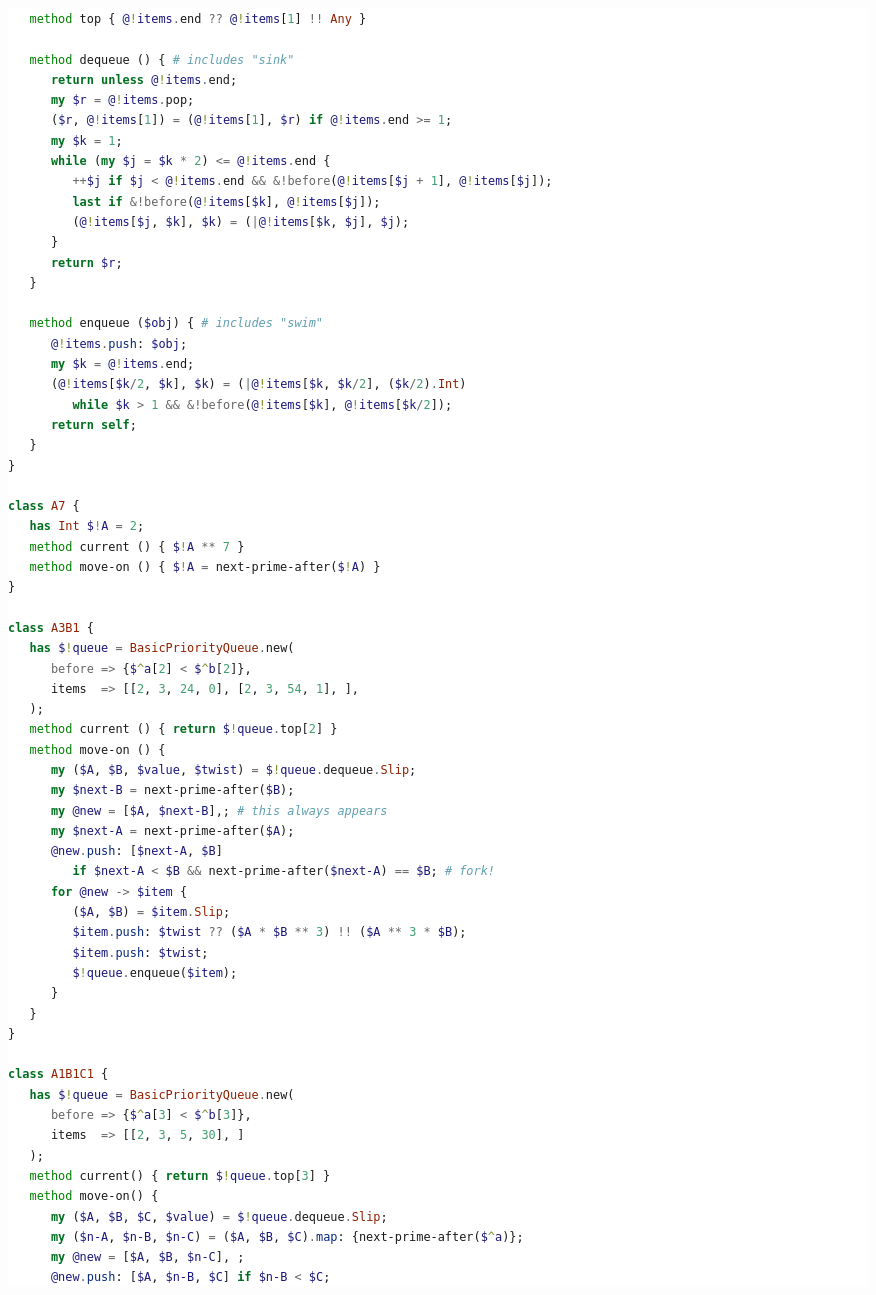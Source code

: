 ```raku
   method top { @!items.end ?? @!items[1] !! Any }

   method dequeue () { # includes "sink"
      return unless @!items.end;
      my $r = @!items.pop;
      ($r, @!items[1]) = (@!items[1], $r) if @!items.end >= 1;
      my $k = 1;
      while (my $j = $k * 2) <= @!items.end {
         ++$j if $j < @!items.end && &!before(@!items[$j + 1], @!items[$j]);
         last if &!before(@!items[$k], @!items[$j]);
         (@!items[$j, $k], $k) = (|@!items[$k, $j], $j);
      }
      return $r;
   }

   method enqueue ($obj) { # includes "swim"
      @!items.push: $obj;
      my $k = @!items.end;
      (@!items[$k/2, $k], $k) = (|@!items[$k, $k/2], ($k/2).Int)
         while $k > 1 && &!before(@!items[$k], @!items[$k/2]);
      return self;
   }
}

class A7 {
   has Int $!A = 2;
   method current () { $!A ** 7 }
   method move-on () { $!A = next-prime-after($!A) }
}

class A3B1 {
   has $!queue = BasicPriorityQueue.new(
      before => {$^a[2] < $^b[2]},
      items  => [[2, 3, 24, 0], [2, 3, 54, 1], ],
   );
   method current () { return $!queue.top[2] }
   method move-on () {
      my ($A, $B, $value, $twist) = $!queue.dequeue.Slip;
      my $next-B = next-prime-after($B);
      my @new = [$A, $next-B],; # this always appears
      my $next-A = next-prime-after($A);
      @new.push: [$next-A, $B]
         if $next-A < $B && next-prime-after($next-A) == $B; # fork!
      for @new -> $item {
         ($A, $B) = $item.Slip;
         $item.push: $twist ?? ($A * $B ** 3) !! ($A ** 3 * $B);
         $item.push: $twist;
         $!queue.enqueue($item);
      }
   }
}

class A1B1C1 {
   has $!queue = BasicPriorityQueue.new(
      before => {$^a[3] < $^b[3]},
      items  => [[2, 3, 5, 30], ]
   );
   method current() { return $!queue.top[3] }
   method move-on() {
      my ($A, $B, $C, $value) = $!queue.dequeue.Slip;
      my ($n-A, $n-B, $n-C) = ($A, $B, $C).map: {next-prime-after($^a)};
      my @new = [$A, $B, $n-C], ;
      @new.push: [$A, $n-B, $C] if $n-B < $C;
```

[The Weekly Challenge]: https://theweeklychallenge.org/
[#141]: https://theweeklychallenge.org/blog/perl-weekly-challenge-141/
[TASK #1]: https://theweeklychallenge.org/blog/perl-weekly-challenge-141/#TASK1
[Perl]: https://www.perl.org/
[Raku]: https://raku.org/